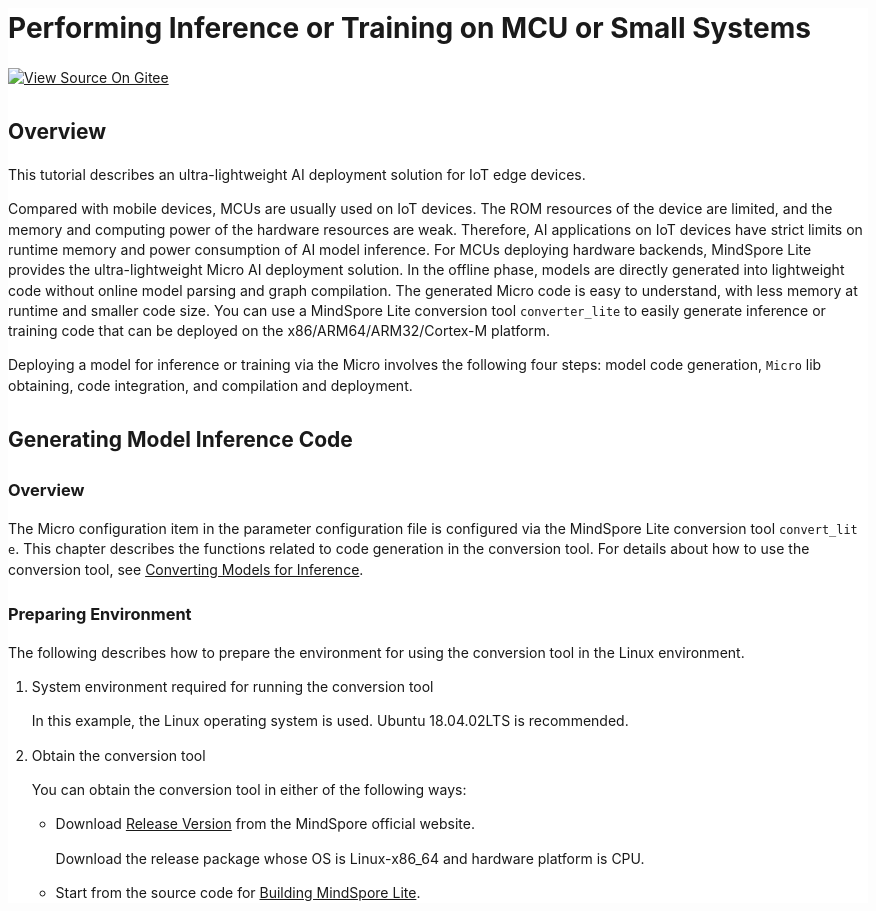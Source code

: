 # Performing Inference or Training on MCU or Small Systems

[![View Source On Gitee](https://mindspore-website.obs.cn-north-4.myhuaweicloud.com/website-images/r2.4.10/resource/_static/logo_source_en.svg)](https://gitee.com/mindspore/docs/blob/r2.4.10/docs/lite/docs/source_en/advanced/micro.md)

## Overview

This tutorial describes an ultra-lightweight AI deployment solution for IoT edge devices.

Compared with mobile devices, MCUs are usually used on IoT devices. The ROM resources of the device are limited, and the memory and computing power of the hardware resources are weak.
Therefore, AI applications on IoT devices have strict limits on runtime memory and power consumption of AI model inference.
For MCUs deploying hardware backends, MindSpore Lite provides the ultra-lightweight Micro AI deployment solution. In the offline phase, models are directly generated into lightweight code without online model parsing and graph compilation. The generated Micro code is easy to understand, with less memory at runtime and smaller code size.
You can use a MindSpore Lite conversion tool `converter_lite` to easily generate inference or training code that can be deployed on the x86/ARM64/ARM32/Cortex-M platform.

Deploying a model for inference or training via the Micro involves the following four steps: model code generation, `Micro` lib obtaining, code integration, and compilation and deployment.

## Generating Model Inference Code

### Overview

The Micro configuration item in the parameter configuration file is configured via the MindSpore Lite conversion tool `convert_lite`.
This chapter describes the functions related to code generation in the conversion tool. For details about how to use the conversion tool, see [Converting Models for Inference](https://www.mindspore.cn/lite/docs/en/r2.4.10/converter/converter_tool.html).

### Preparing Environment

The following describes how to prepare the environment for using the conversion tool in the Linux environment.

1. System environment required for running the conversion tool

    In this example, the Linux operating system is used. Ubuntu 18.04.02LTS is recommended.

2. Obtain the conversion tool

    You can obtain the conversion tool in either of the following ways:

    - Download [Release Version](https://www.mindspore.cn/lite/docs/en/r2.4.10/use/downloads.html) from the MindSpore official website.

        Download the release package whose OS is Linux-x86_64 and hardware platform is CPU.

    - Start from the source code for [Building MindSpore Lite](https://www.mindspore.cn/lite/docs/en/r2.4.10/build/build.html).
